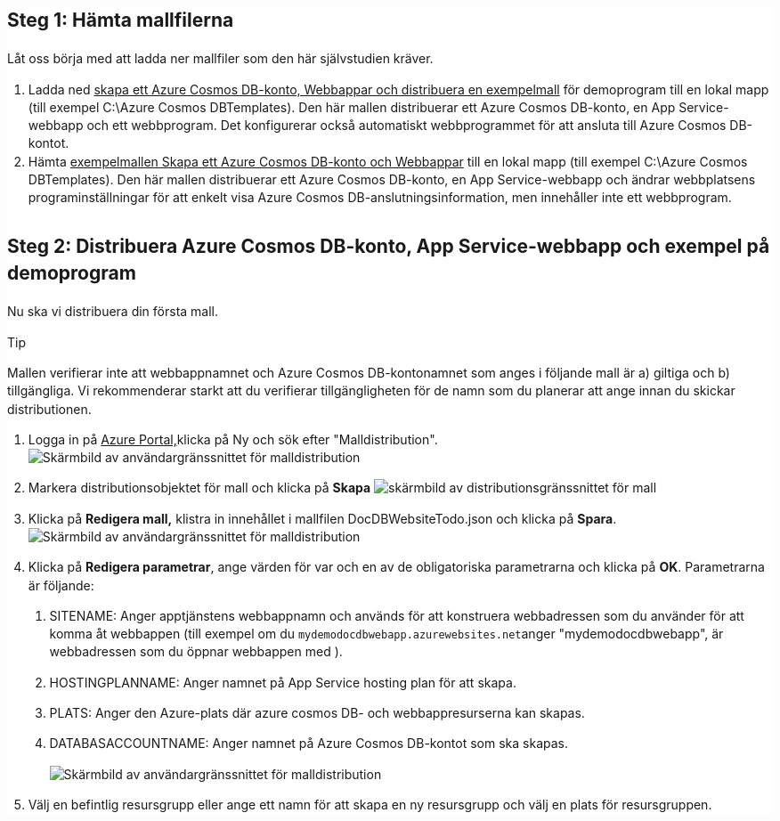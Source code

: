 ## <a name="step-1-download-the-template-files"></a><a id="CreateDB"></a>Steg 1: Hämta mallfilerna
Låt oss börja med att ladda ner mallfiler som den här självstudien kräver.

1. Ladda ned [skapa ett Azure Cosmos DB-konto, Webbappar och distribuera en exempelmall](https://portalcontent.blob.core.windows.net/samples/DocDBWebsiteTodo.json) för demoprogram till en lokal mapp (till exempel C:\Azure Cosmos DBTemplates). Den här mallen distribuerar ett Azure Cosmos DB-konto, en App Service-webbapp och ett webbprogram.  Det konfigurerar också automatiskt webbprogrammet för att ansluta till Azure Cosmos DB-kontot.
2. Hämta [exempelmallen Skapa ett Azure Cosmos DB-konto och Webbappar](https://portalcontent.blob.core.windows.net/samples/DocDBWebSite.json) till en lokal mapp (till exempel C:\Azure Cosmos DBTemplates). Den här mallen distribuerar ett Azure Cosmos DB-konto, en App Service-webbapp och ändrar webbplatsens programinställningar för att enkelt visa Azure Cosmos DB-anslutningsinformation, men innehåller inte ett webbprogram.  

<a id="Build"></a>

## <a name="step-2-deploy-the-azure-cosmos-db-account-app-service-web-app-and-demo-application-sample"></a>Steg 2: Distribuera Azure Cosmos DB-konto, App Service-webbapp och exempel på demoprogram
Nu ska vi distribuera din första mall.

> [!TIP]
> Mallen verifierar inte att webbappnamnet och Azure Cosmos DB-kontonamnet som anges i följande mall är a) giltiga och b) tillgängliga.  Vi rekommenderar starkt att du verifierar tillgängligheten för de namn som du planerar att ange innan du skickar distributionen.
> 
> 

1. Logga in på [Azure Portal,](https://portal.azure.com)klicka på Ny och sök efter "Malldistribution".
    ![Skärmbild av användargränssnittet för malldistribution](./media/create-website/TemplateDeployment1.png)
2. Markera distributionsobjektet för mall och klicka på **Skapa** ![skärmbild av distributionsgränssnittet för mall](./media/create-website/TemplateDeployment2.png)
3. Klicka på **Redigera mall,** klistra in innehållet i mallfilen DocDBWebsiteTodo.json och klicka på **Spara**.
   ![Skärmbild av användargränssnittet för malldistribution](./media/create-website/TemplateDeployment3.png)
4. Klicka på **Redigera parametrar**, ange värden för var och en av de obligatoriska parametrarna och klicka på **OK**.  Parametrarna är följande:
   
   1. SITENAME: Anger apptjänstens webbappnamn och används för att konstruera webbadressen som du använder för att komma åt webbappen (till exempel om du `mydemodocdbwebapp.azurewebsites.net`anger "mydemodocdbwebapp", är webbadressen som du öppnar webbappen med ).
   2. HOSTINGPLANNAME: Anger namnet på App Service hosting plan för att skapa.
   3. PLATS: Anger den Azure-plats där azure cosmos DB- och webbappresurserna kan skapas.
   4. DATABASACCOUNTNAME: Anger namnet på Azure Cosmos DB-kontot som ska skapas.   
      
      ![Skärmbild av användargränssnittet för malldistribution](./media/create-website/TemplateDeployment4.png)
5. Välj en befintlig resursgrupp eller ange ett namn för att skapa en ny resursgrupp och välj en plats för resursgruppen.
